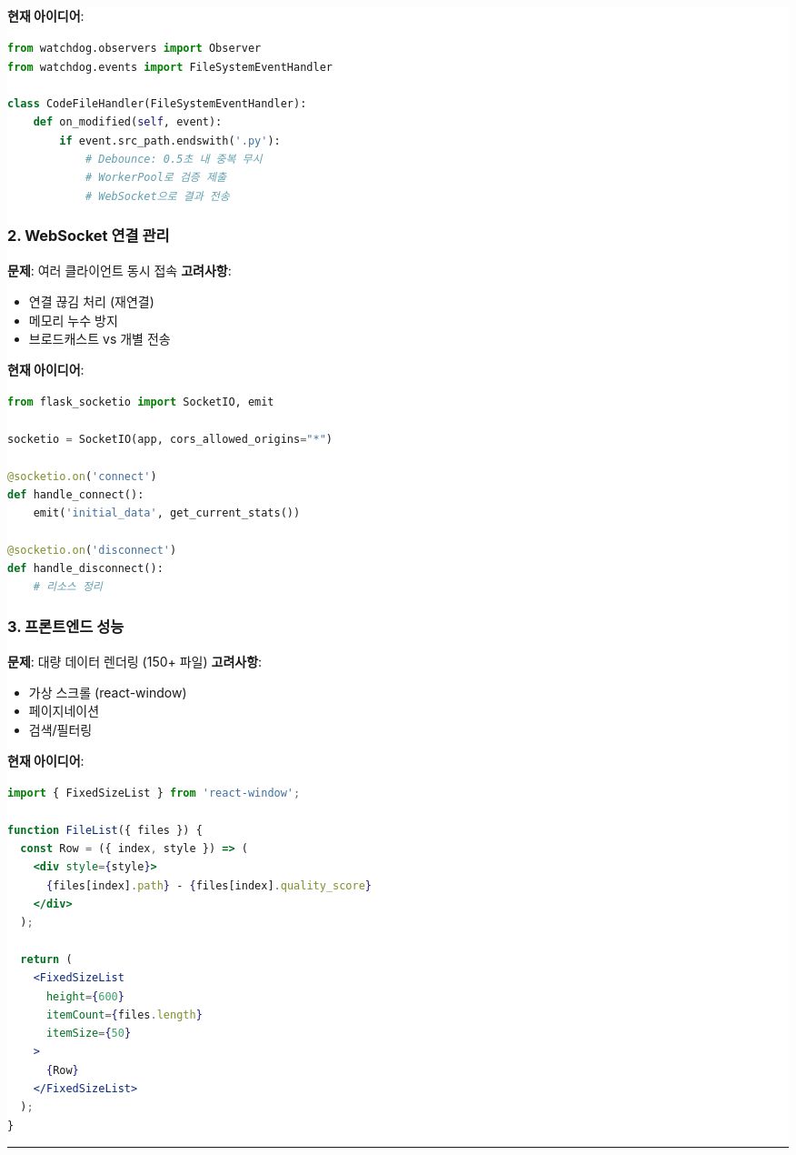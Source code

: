 **현재 아이디어**:
```python
from watchdog.observers import Observer
from watchdog.events import FileSystemEventHandler

class CodeFileHandler(FileSystemEventHandler):
    def on_modified(self, event):
        if event.src_path.endswith('.py'):
            # Debounce: 0.5초 내 중복 무시
            # WorkerPool로 검증 제출
            # WebSocket으로 결과 전송
```

### 2. WebSocket 연결 관리
**문제**: 여러 클라이언트 동시 접속
**고려사항**:
- 연결 끊김 처리 (재연결)
- 메모리 누수 방지
- 브로드캐스트 vs 개별 전송

**현재 아이디어**:
```python
from flask_socketio import SocketIO, emit

socketio = SocketIO(app, cors_allowed_origins="*")

@socketio.on('connect')
def handle_connect():
    emit('initial_data', get_current_stats())

@socketio.on('disconnect')
def handle_disconnect():
    # 리소스 정리
```

### 3. 프론트엔드 성능
**문제**: 대량 데이터 렌더링 (150+ 파일)
**고려사항**:
- 가상 스크롤 (react-window)
- 페이지네이션
- 검색/필터링

**현재 아이디어**:
```jsx
import { FixedSizeList } from 'react-window';

function FileList({ files }) {
  const Row = ({ index, style }) => (
    <div style={style}>
      {files[index].path} - {files[index].quality_score}
    </div>
  );

  return (
    <FixedSizeList
      height={600}
      itemCount={files.length}
      itemSize={50}
    >
      {Row}
    </FixedSizeList>
  );
}
```

---
